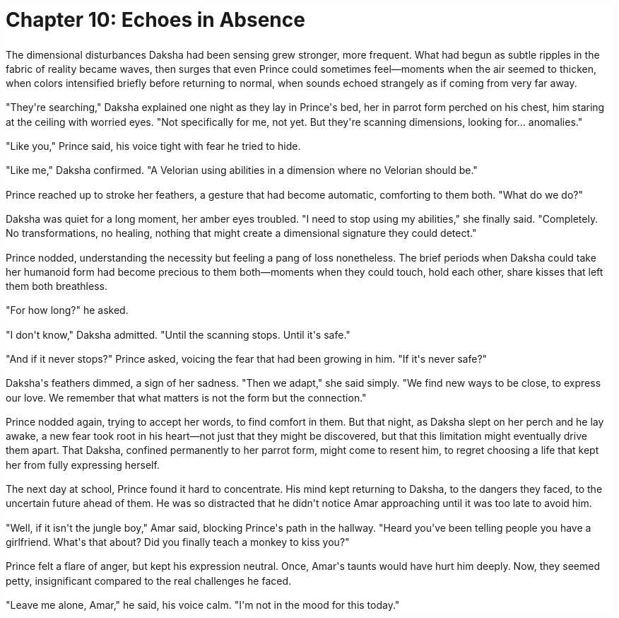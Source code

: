 # Chapter 10: Echoes in Absence

The dimensional disturbances Daksha had been sensing grew stronger, more frequent. What had begun as subtle ripples in the fabric of reality became waves, then surges that even Prince could sometimes feel—moments when the air seemed to thicken, when colors intensified briefly before returning to normal, when sounds echoed strangely as if coming from very far away.

"They're searching," Daksha explained one night as they lay in Prince's bed, her in parrot form perched on his chest, him staring at the ceiling with worried eyes. "Not specifically for me, not yet. But they're scanning dimensions, looking for... anomalies."

"Like you," Prince said, his voice tight with fear he tried to hide.

"Like me," Daksha confirmed. "A Velorian using abilities in a dimension where no Velorian should be."

Prince reached up to stroke her feathers, a gesture that had become automatic, comforting to them both. "What do we do?"

Daksha was quiet for a long moment, her amber eyes troubled. "I need to stop using my abilities," she finally said. "Completely. No transformations, no healing, nothing that might create a dimensional signature they could detect."

Prince nodded, understanding the necessity but feeling a pang of loss nonetheless. The brief periods when Daksha could take her humanoid form had become precious to them both—moments when they could touch, hold each other, share kisses that left them both breathless.

"For how long?" he asked.

"I don't know," Daksha admitted. "Until the scanning stops. Until it's safe."

"And if it never stops?" Prince asked, voicing the fear that had been growing in him. "If it's never safe?"

Daksha's feathers dimmed, a sign of her sadness. "Then we adapt," she said simply. "We find new ways to be close, to express our love. We remember that what matters is not the form but the connection."

Prince nodded again, trying to accept her words, to find comfort in them. But that night, as Daksha slept on her perch and he lay awake, a new fear took root in his heart—not just that they might be discovered, but that this limitation might eventually drive them apart. That Daksha, confined permanently to her parrot form, might come to resent him, to regret choosing a life that kept her from fully expressing herself.

The next day at school, Prince found it hard to concentrate. His mind kept returning to Daksha, to the dangers they faced, to the uncertain future ahead of them. He was so distracted that he didn't notice Amar approaching until it was too late to avoid him.

"Well, if it isn't the jungle boy," Amar said, blocking Prince's path in the hallway. "Heard you've been telling people you have a girlfriend. What's that about? Did you finally teach a monkey to kiss you?"

Prince felt a flare of anger, but kept his expression neutral. Once, Amar's taunts would have hurt him deeply. Now, they seemed petty, insignificant compared to the real challenges he faced.

"Leave me alone, Amar," he said, his voice calm. "I'm not in the mood for this today."
